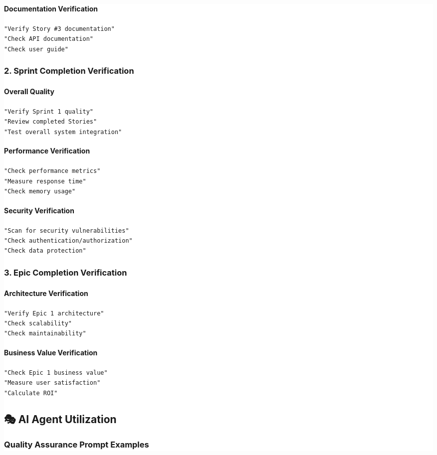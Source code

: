 #### Documentation Verification

```
"Verify Story #3 documentation"
"Check API documentation"
"Check user guide"
```

### 2. Sprint Completion Verification

#### Overall Quality

```
"Verify Sprint 1 quality"
"Review completed Stories"
"Test overall system integration"
```

#### Performance Verification

```
"Check performance metrics"
"Measure response time"
"Check memory usage"
```

#### Security Verification

```
"Scan for security vulnerabilities"
"Check authentication/authorization"
"Check data protection"
```

### 3. Epic Completion Verification

#### Architecture Verification

```
"Verify Epic 1 architecture"
"Check scalability"
"Check maintainability"
```

#### Business Value Verification

```
"Check Epic 1 business value"
"Measure user satisfaction"
"Calculate ROI"
```

## 🎭 AI Agent Utilization

### Quality Assurance Prompt Examples
